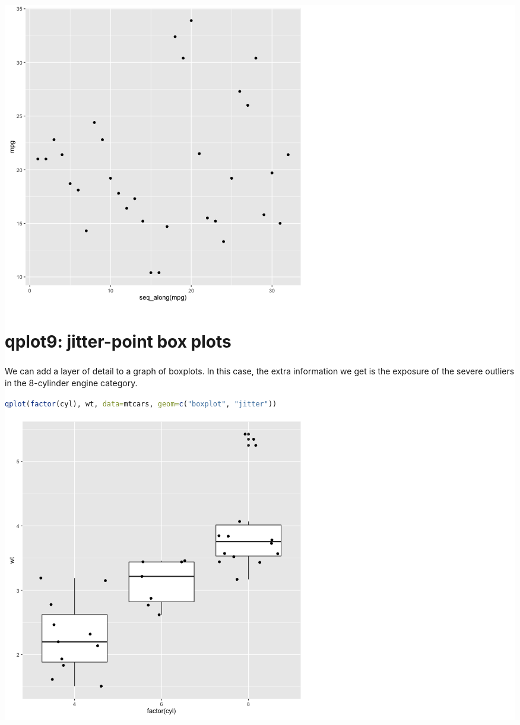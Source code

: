 ![plot of chunk unnamed-chunk-21](my_slideshow-figure/unnamed-chunk-21-1.png)

qplot9: jitter-point box plots
=================================================
We can add a layer of detail to a graph of boxplots. In this case, the extra information we get is the exposure of the severe outliers in the 8-cylinder engine category.

```r
qplot(factor(cyl), wt, data=mtcars, geom=c("boxplot", "jitter"))
```

![plot of chunk unnamed-chunk-22](my_slideshow-figure/unnamed-chunk-22-1.png)
